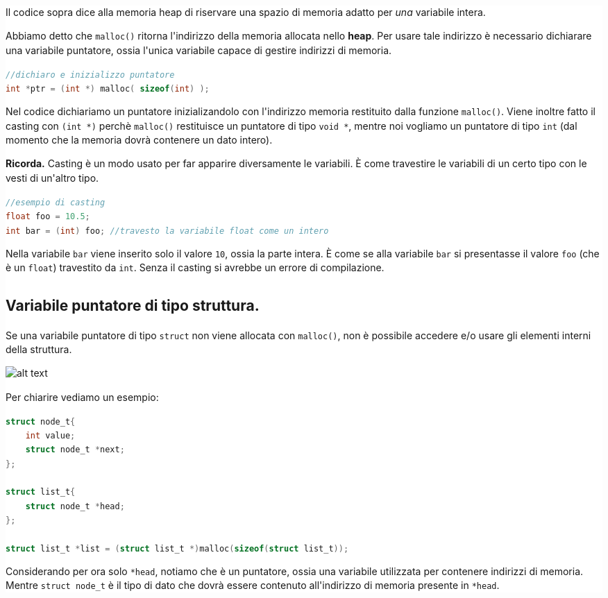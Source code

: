 Il codice sopra dice alla memoria heap di riservare una spazio di memoria adatto per *una* variabile intera. 

Abbiamo detto che `malloc()` ritorna l'indirizzo della memoria allocata nello **heap**. Per usare tale indirizzo è necessario dichiarare una variabile puntatore, ossia l'unica variabile capace di gestire indirizzi di memoria. 	

```c
//dichiaro e inizializzo puntatore
int *ptr = (int *) malloc( sizeof(int) );
```

Nel codice dichiariamo un puntatore inizializandolo con l'indirizzo memoria restituito dalla funzione `malloc()`. Viene inoltre fatto il casting con `(int *)` perchè `malloc()` restituisce un puntatore di tipo  `void *`, mentre noi vogliamo un puntatore di tipo `int` (dal momento che la memoria dovrà contenere un dato intero).

**Ricorda.** Casting è un modo usato per far apparire diversamente le variabili. È come travestire le variabili di un certo tipo con le vesti di un'altro tipo.

```c
//esempio di casting
float foo = 10.5;
int bar = (int) foo; //travesto la variabile float come un intero
```

Nella variabile `bar` viene inserito solo il valore `10`, ossia la parte intera. È come se alla variabile `bar` si presentasse il valore `foo` (che è un `float`) travestito da `int`. Senza il casting si avrebbe un errore di compilazione.

## Variabile puntatore di tipo struttura.

Se una variabile puntatore di tipo `struct` non viene allocata con `malloc()`, non è possibile accedere e/o usare gli elementi interni della struttura. 

![alt text](https://images.unsplash.com/photo-1560161694-baab0988dd58?ixlib=rb-1.2.1&ixid=eyJhcHBfaWQiOjEyMDd9&auto=format&fit=crop&w=630&q=70 "Logo Title Text 1")

Per chiarire vediamo un esempio: 

```c
struct node_t{
	int value;
	struct node_t *next;
};

struct list_t{
	struct node_t *head;
};

struct list_t *list = (struct list_t *)malloc(sizeof(struct list_t));
```

Considerando per ora solo `*head`, notiamo che è un puntatore, ossia una variabile utilizzata per contenere indirizzi di memoria. Mentre `struct node_t` è il tipo di dato che dovrà essere contenuto all'indirizzo di memoria presente in `*head`.
